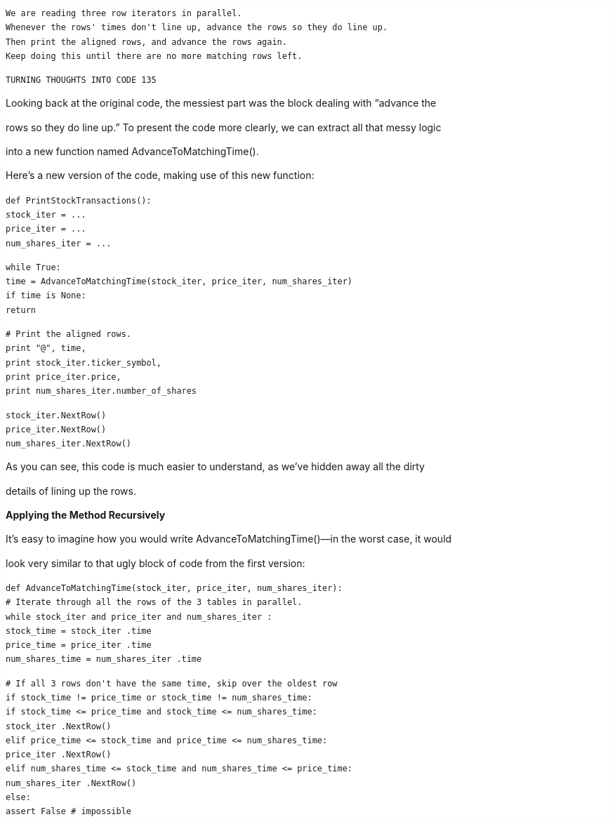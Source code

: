 ```
We are reading three row iterators in parallel.
Whenever the rows' times don't line up, advance the rows so they do line up.
Then print the aligned rows, and advance the rows again.
Keep doing this until there are no more matching rows left.
```
```
TURNING THOUGHTS INTO CODE 135
```

Looking back at the original code, the messiest part was the block dealing with “advance the

rows so they do line up.” To present the code more clearly, we can extract all that messy logic

into a new function named AdvanceToMatchingTime().

Here’s a new version of the code, making use of this new function:

```
def PrintStockTransactions():
stock_iter = ...
price_iter = ...
num_shares_iter = ...
```
```
while True:
time = AdvanceToMatchingTime(stock_iter, price_iter, num_shares_iter)
if time is None:
return
```
```
# Print the aligned rows.
print "@", time,
print stock_iter.ticker_symbol,
print price_iter.price,
print num_shares_iter.number_of_shares
```
```
stock_iter.NextRow()
price_iter.NextRow()
num_shares_iter.NextRow()
```
As you can see, this code is much easier to understand, as we’ve hidden away all the dirty

details of lining up the rows.

**Applying the Method Recursively**

It’s easy to imagine how you would write AdvanceToMatchingTime()—in the worst case, it would

look very similar to that ugly block of code from the first version:

```
def AdvanceToMatchingTime(stock_iter, price_iter, num_shares_iter):
# Iterate through all the rows of the 3 tables in parallel.
while stock_iter and price_iter and num_shares_iter :
stock_time = stock_iter .time
price_time = price_iter .time
num_shares_time = num_shares_iter .time
```
```
# If all 3 rows don't have the same time, skip over the oldest row
if stock_time != price_time or stock_time != num_shares_time:
if stock_time <= price_time and stock_time <= num_shares_time:
stock_iter .NextRow()
elif price_time <= stock_time and price_time <= num_shares_time:
price_iter .NextRow()
elif num_shares_time <= stock_time and num_shares_time <= price_time:
num_shares_iter .NextRow()
else:
assert False # impossible
```
